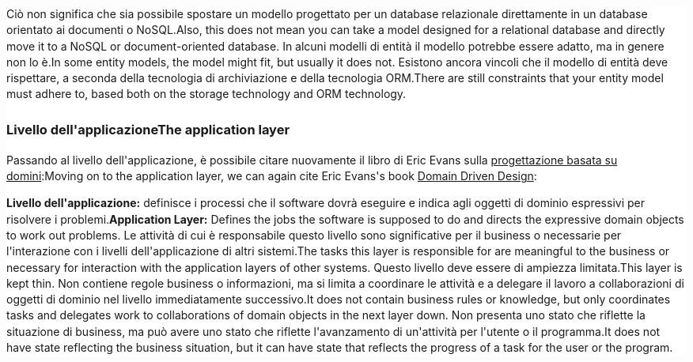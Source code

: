 <span data-ttu-id="0b37d-176">Ciò non significa che sia possibile spostare un modello progettato per un database relazionale direttamente in un database orientato ai documenti o NoSQL.</span><span class="sxs-lookup"><span data-stu-id="0b37d-176">Also, this does not mean you can take a model designed for a relational database and directly move it to a NoSQL or document-oriented database.</span></span> <span data-ttu-id="0b37d-177">In alcuni modelli di entità il modello potrebbe essere adatto, ma in genere non lo è.</span><span class="sxs-lookup"><span data-stu-id="0b37d-177">In some entity models, the model might fit, but usually it does not.</span></span> <span data-ttu-id="0b37d-178">Esistono ancora vincoli che il modello di entità deve rispettare, a seconda della tecnologia di archiviazione e della tecnologia ORM.</span><span class="sxs-lookup"><span data-stu-id="0b37d-178">There are still constraints that your entity model must adhere to, based both on the storage technology and ORM technology.</span></span>

### <a name="the-application-layer"></a><span data-ttu-id="0b37d-179">Livello dell'applicazione</span><span class="sxs-lookup"><span data-stu-id="0b37d-179">The application layer</span></span>

<span data-ttu-id="0b37d-180">Passando al livello dell'applicazione, è possibile citare nuovamente il libro di Eric Evans sulla [progettazione basata su domini](https://domainlanguage.com/ddd/):</span><span class="sxs-lookup"><span data-stu-id="0b37d-180">Moving on to the application layer, we can again cite Eric Evans's book [Domain Driven Design](https://domainlanguage.com/ddd/):</span></span>

<span data-ttu-id="0b37d-181">**Livello dell'applicazione:** definisce i processi che il software dovrà eseguire e indica agli oggetti di dominio espressivi per risolvere i problemi.</span><span class="sxs-lookup"><span data-stu-id="0b37d-181">**Application Layer:** Defines the jobs the software is supposed to do and directs the expressive domain objects to work out problems.</span></span> <span data-ttu-id="0b37d-182">Le attività di cui è responsabile questo livello sono significative per il business o necessarie per l'interazione con i livelli dell'applicazione di altri sistemi.</span><span class="sxs-lookup"><span data-stu-id="0b37d-182">The tasks this layer is responsible for are meaningful to the business or necessary for interaction with the application layers of other systems.</span></span> <span data-ttu-id="0b37d-183">Questo livello deve essere di ampiezza limitata.</span><span class="sxs-lookup"><span data-stu-id="0b37d-183">This layer is kept thin.</span></span> <span data-ttu-id="0b37d-184">Non contiene regole business o informazioni, ma si limita a coordinare le attività e a delegare il lavoro a collaborazioni di oggetti di dominio nel livello immediatamente successivo.</span><span class="sxs-lookup"><span data-stu-id="0b37d-184">It does not contain business rules or knowledge, but only coordinates tasks and delegates work to collaborations of domain objects in the next layer down.</span></span> <span data-ttu-id="0b37d-185">Non presenta uno stato che riflette la situazione di business, ma può avere uno stato che riflette l'avanzamento di un'attività per l'utente o il programma.</span><span class="sxs-lookup"><span data-stu-id="0b37d-185">It does not have state reflecting the business situation, but it can have state that reflects the progress of a task for the user or the program.</span></span>
